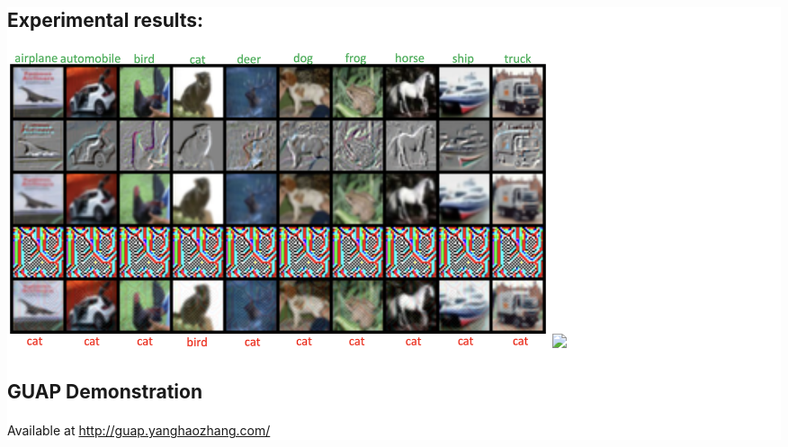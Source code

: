 ## Experimental results:

<img src="https://github.com/YanghaoZYH/GUAP/blob/master/figs/Cifar10.png" width="70%">

<img src="https://github.com/YanghaoZYH/GUAP/blob/master/figs/ImageNet.png" width="71%">


## GUAP Demonstration
Available at http://guap.yanghaozhang.com/
